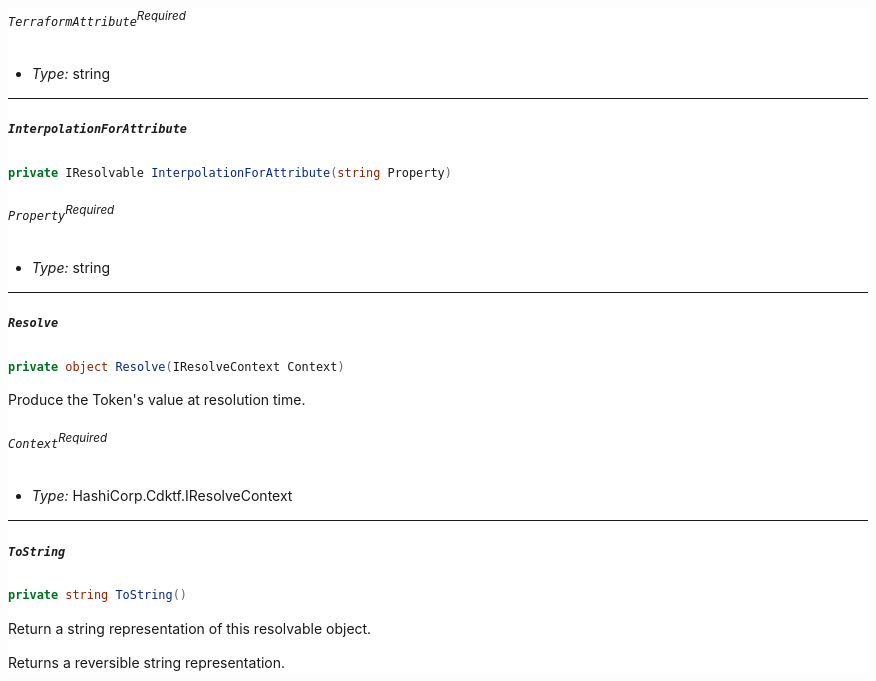 ###### `TerraformAttribute`<sup>Required</sup> <a name="TerraformAttribute" id="@cdktf/provider-azurestack.dataAzurestackAvailabilitySet.DataAzurestackAvailabilitySetTimeoutsOutputReference.getStringMapAttribute.parameter.terraformAttribute"></a>

- *Type:* string

---

##### `InterpolationForAttribute` <a name="InterpolationForAttribute" id="@cdktf/provider-azurestack.dataAzurestackAvailabilitySet.DataAzurestackAvailabilitySetTimeoutsOutputReference.interpolationForAttribute"></a>

```csharp
private IResolvable InterpolationForAttribute(string Property)
```

###### `Property`<sup>Required</sup> <a name="Property" id="@cdktf/provider-azurestack.dataAzurestackAvailabilitySet.DataAzurestackAvailabilitySetTimeoutsOutputReference.interpolationForAttribute.parameter.property"></a>

- *Type:* string

---

##### `Resolve` <a name="Resolve" id="@cdktf/provider-azurestack.dataAzurestackAvailabilitySet.DataAzurestackAvailabilitySetTimeoutsOutputReference.resolve"></a>

```csharp
private object Resolve(IResolveContext Context)
```

Produce the Token's value at resolution time.

###### `Context`<sup>Required</sup> <a name="Context" id="@cdktf/provider-azurestack.dataAzurestackAvailabilitySet.DataAzurestackAvailabilitySetTimeoutsOutputReference.resolve.parameter._context"></a>

- *Type:* HashiCorp.Cdktf.IResolveContext

---

##### `ToString` <a name="ToString" id="@cdktf/provider-azurestack.dataAzurestackAvailabilitySet.DataAzurestackAvailabilitySetTimeoutsOutputReference.toString"></a>

```csharp
private string ToString()
```

Return a string representation of this resolvable object.

Returns a reversible string representation.
